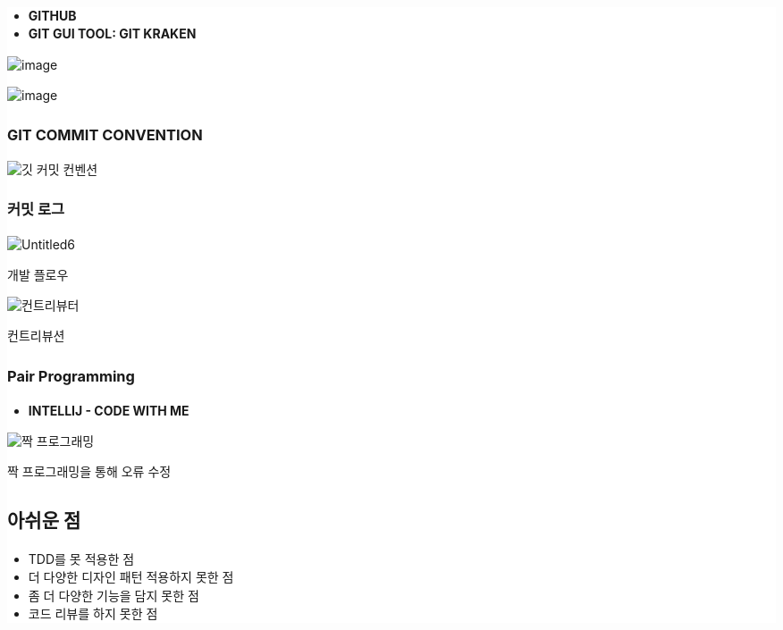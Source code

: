 - **GITHUB**
- **GIT GUI TOOL: GIT KRAKEN**

![image](https://github.com/Kapurichino/shinhanAca01/assets/31788366/5f12e1db-2159-4771-b6ca-9a3f024bcd89)

![image](https://github.com/Kapurichino/shinhanAca01/assets/31788366/0e7e1df5-4da9-44f8-bb62-422f629ec6a8)

### GIT COMMIT CONVENTION

<img width="347" alt="깃 커밋 컨벤션" src="https://github.com/Kapurichino/shinhanAca01/assets/31788366/70347df7-ae45-46c6-9ac6-8ae0008296c8">

### 커밋 로그

<img width="370" alt="Untitled6" src="https://github.com/Kapurichino/shinhanAca01/assets/31788366/fb1676ca-3643-40fd-999d-d095a5f661f4">

개발 플로우

<img width="346" alt="컨트리뷰터" src="https://github.com/Kapurichino/shinhanAca01/assets/31788366/6ed7b35c-d664-4305-b36d-a84dbb7e5635">

컨트리뷰션


### Pair Programming

- **INTELLIJ - CODE WITH ME**

<img width="665" alt="짝 프로그래밍" src="https://github.com/Kapurichino/shinhanAca01/assets/31788366/829fae8c-61b2-4ab5-8f60-57dd2da6d1e9">

짝 프로그래밍을 통해 오류 수정

## 아쉬운 점

- TDD를 못 적용한 점
- 더 다양한 디자인 패턴 적용하지 못한 점
- 좀 더 다양한 기능을 담지 못한 점
- 코드 리뷰를 하지 못한 점
